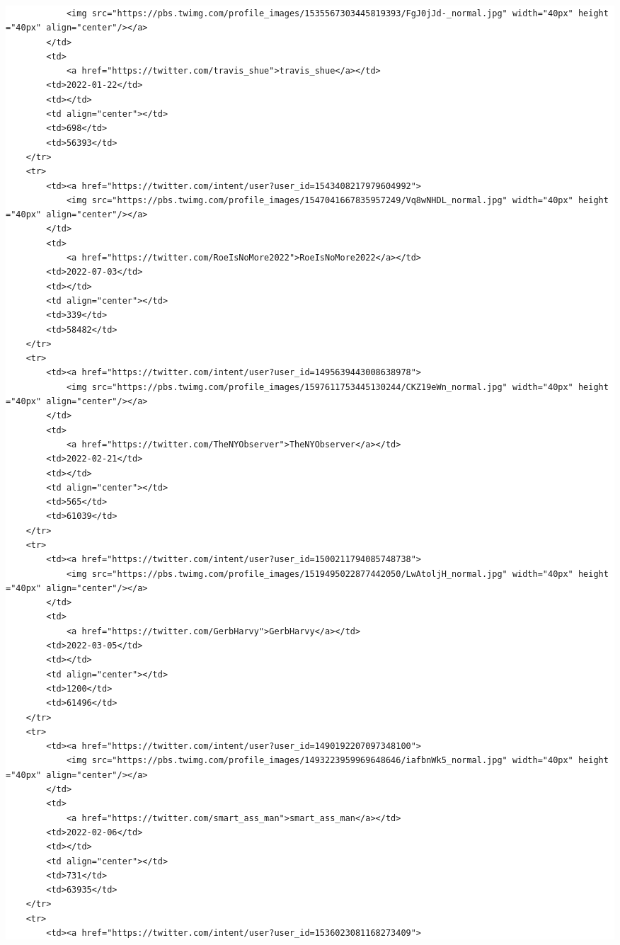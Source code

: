                 <img src="https://pbs.twimg.com/profile_images/1535567303445819393/FgJ0jJd-_normal.jpg" width="40px" height="40px" align="center"/></a>
            </td>
            <td>
                <a href="https://twitter.com/travis_shue">travis_shue</a></td>
            <td>2022-01-22</td>
            <td></td>
            <td align="center"></td>
            <td>698</td>
            <td>56393</td>
        </tr>
        <tr>
            <td><a href="https://twitter.com/intent/user?user_id=1543408217979604992">
                <img src="https://pbs.twimg.com/profile_images/1547041667835957249/Vq8wNHDL_normal.jpg" width="40px" height="40px" align="center"/></a>
            </td>
            <td>
                <a href="https://twitter.com/RoeIsNoMore2022">RoeIsNoMore2022</a></td>
            <td>2022-07-03</td>
            <td></td>
            <td align="center"></td>
            <td>339</td>
            <td>58482</td>
        </tr>
        <tr>
            <td><a href="https://twitter.com/intent/user?user_id=1495639443008638978">
                <img src="https://pbs.twimg.com/profile_images/1597611753445130244/CKZ19eWn_normal.jpg" width="40px" height="40px" align="center"/></a>
            </td>
            <td>
                <a href="https://twitter.com/TheNYObserver">TheNYObserver</a></td>
            <td>2022-02-21</td>
            <td></td>
            <td align="center"></td>
            <td>565</td>
            <td>61039</td>
        </tr>
        <tr>
            <td><a href="https://twitter.com/intent/user?user_id=1500211794085748738">
                <img src="https://pbs.twimg.com/profile_images/1519495022877442050/LwAtoljH_normal.jpg" width="40px" height="40px" align="center"/></a>
            </td>
            <td>
                <a href="https://twitter.com/GerbHarvy">GerbHarvy</a></td>
            <td>2022-03-05</td>
            <td></td>
            <td align="center"></td>
            <td>1200</td>
            <td>61496</td>
        </tr>
        <tr>
            <td><a href="https://twitter.com/intent/user?user_id=1490192207097348100">
                <img src="https://pbs.twimg.com/profile_images/1493223959969648646/iafbnWk5_normal.jpg" width="40px" height="40px" align="center"/></a>
            </td>
            <td>
                <a href="https://twitter.com/smart_ass_man">smart_ass_man</a></td>
            <td>2022-02-06</td>
            <td></td>
            <td align="center"></td>
            <td>731</td>
            <td>63935</td>
        </tr>
        <tr>
            <td><a href="https://twitter.com/intent/user?user_id=1536023081168273409">